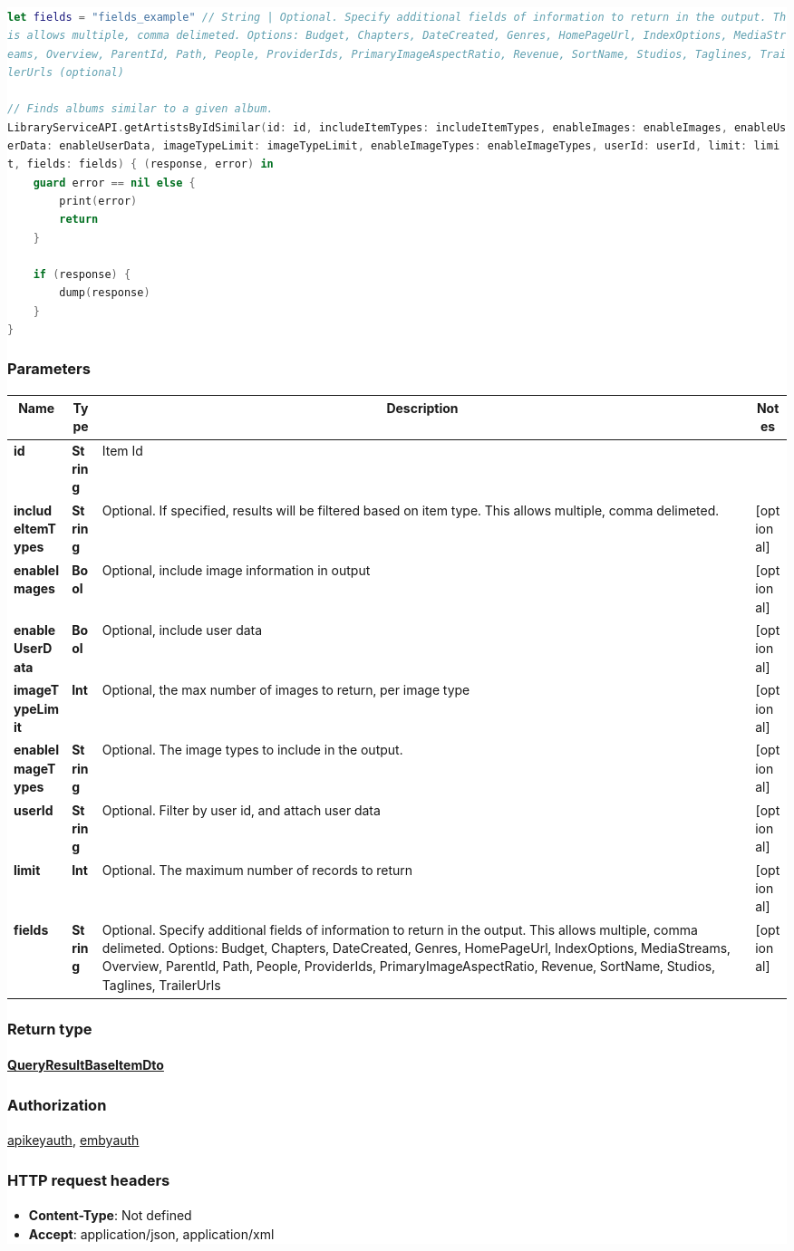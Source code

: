 ```swift
let fields = "fields_example" // String | Optional. Specify additional fields of information to return in the output. This allows multiple, comma delimeted. Options: Budget, Chapters, DateCreated, Genres, HomePageUrl, IndexOptions, MediaStreams, Overview, ParentId, Path, People, ProviderIds, PrimaryImageAspectRatio, Revenue, SortName, Studios, Taglines, TrailerUrls (optional)

// Finds albums similar to a given album.
LibraryServiceAPI.getArtistsByIdSimilar(id: id, includeItemTypes: includeItemTypes, enableImages: enableImages, enableUserData: enableUserData, imageTypeLimit: imageTypeLimit, enableImageTypes: enableImageTypes, userId: userId, limit: limit, fields: fields) { (response, error) in
    guard error == nil else {
        print(error)
        return
    }

    if (response) {
        dump(response)
    }
}
```

### Parameters

Name | Type | Description  | Notes
------------- | ------------- | ------------- | -------------
 **id** | **String** | Item Id | 
 **includeItemTypes** | **String** | Optional. If specified, results will be filtered based on item type. This allows multiple, comma delimeted. | [optional] 
 **enableImages** | **Bool** | Optional, include image information in output | [optional] 
 **enableUserData** | **Bool** | Optional, include user data | [optional] 
 **imageTypeLimit** | **Int** | Optional, the max number of images to return, per image type | [optional] 
 **enableImageTypes** | **String** | Optional. The image types to include in the output. | [optional] 
 **userId** | **String** | Optional. Filter by user id, and attach user data | [optional] 
 **limit** | **Int** | Optional. The maximum number of records to return | [optional] 
 **fields** | **String** | Optional. Specify additional fields of information to return in the output. This allows multiple, comma delimeted. Options: Budget, Chapters, DateCreated, Genres, HomePageUrl, IndexOptions, MediaStreams, Overview, ParentId, Path, People, ProviderIds, PrimaryImageAspectRatio, Revenue, SortName, Studios, Taglines, TrailerUrls | [optional] 

### Return type

[**QueryResultBaseItemDto**](QueryResultBaseItemDto.md)

### Authorization

[apikeyauth](../README.md#apikeyauth), [embyauth](../README.md#embyauth)

### HTTP request headers

 - **Content-Type**: Not defined
 - **Accept**: application/json, application/xml
